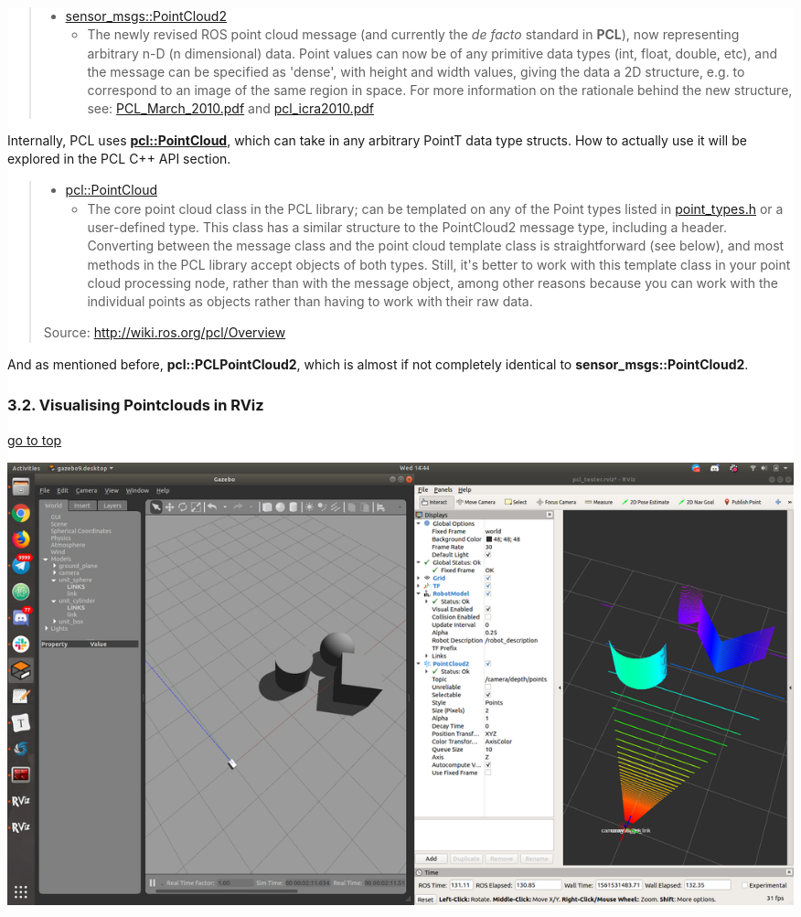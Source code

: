 > - [sensor_msgs::PointCloud2](http://docs.ros.org/api/sensor_msgs/html/msg/PointCloud2.html)
>   - The newly revised ROS point cloud message (and currently the *de facto* standard in **PCL**), now representing arbitrary n-D (n dimensional) data. Point values can now be of any primitive data types (int, float, double, etc), and the message can be specified as 'dense', with height and width values, giving the data a 2D structure, e.g. to correspond to an image of the same region in space. For more information on the rationale behind the new structure, see: [PCL_March_2010.pdf](http://www.ros.org/wiki/pcl?action=AttachFile&do=get&target=PCL_March_2010.pdf) and [pcl_icra2010.pdf](http://rbrusu.com/wp-content/uploads/2010/05/pcl_icra2010.pdf)

Internally, PCL uses [**pcl::PointCloud**](http://docs.pointclouds.org/trunk/classpcl_1_1_point_cloud.html), which can take in any arbitrary PointT data type structs. How to actually use it will be explored in the PCL C++ API section.

> - [pcl::PointCloud](http://docs.pointclouds.org/trunk/classpcl_1_1_point_cloud.html)
>   - The core point cloud class in the PCL library; can be templated on any of the Point types listed in [point_types.h](http://docs.pointclouds.org/trunk/point__types_8h_source.html) or a user-defined type. This class has a similar structure to the PointCloud2 message type, including a header. Converting between the message class and the point cloud template class is straightforward (see below), and most methods in the PCL library accept objects of both types. Still, it's better to work with this template class in your point cloud processing node, rather than with the message object, among other reasons because you can work with the individual points as objects rather than having to work with their raw data.
>
> Source: <http://wiki.ros.org/pcl/Overview>

And as mentioned before, **pcl::PCLPointCloud2**, which is almost if not completely identical to **sensor_msgs::PointCloud2**.



### 3.2. Visualising Pointclouds in RViz <a name="3.2"></a>
[go to top](#top)


![1561531505875](assets/1561531505875.png)
